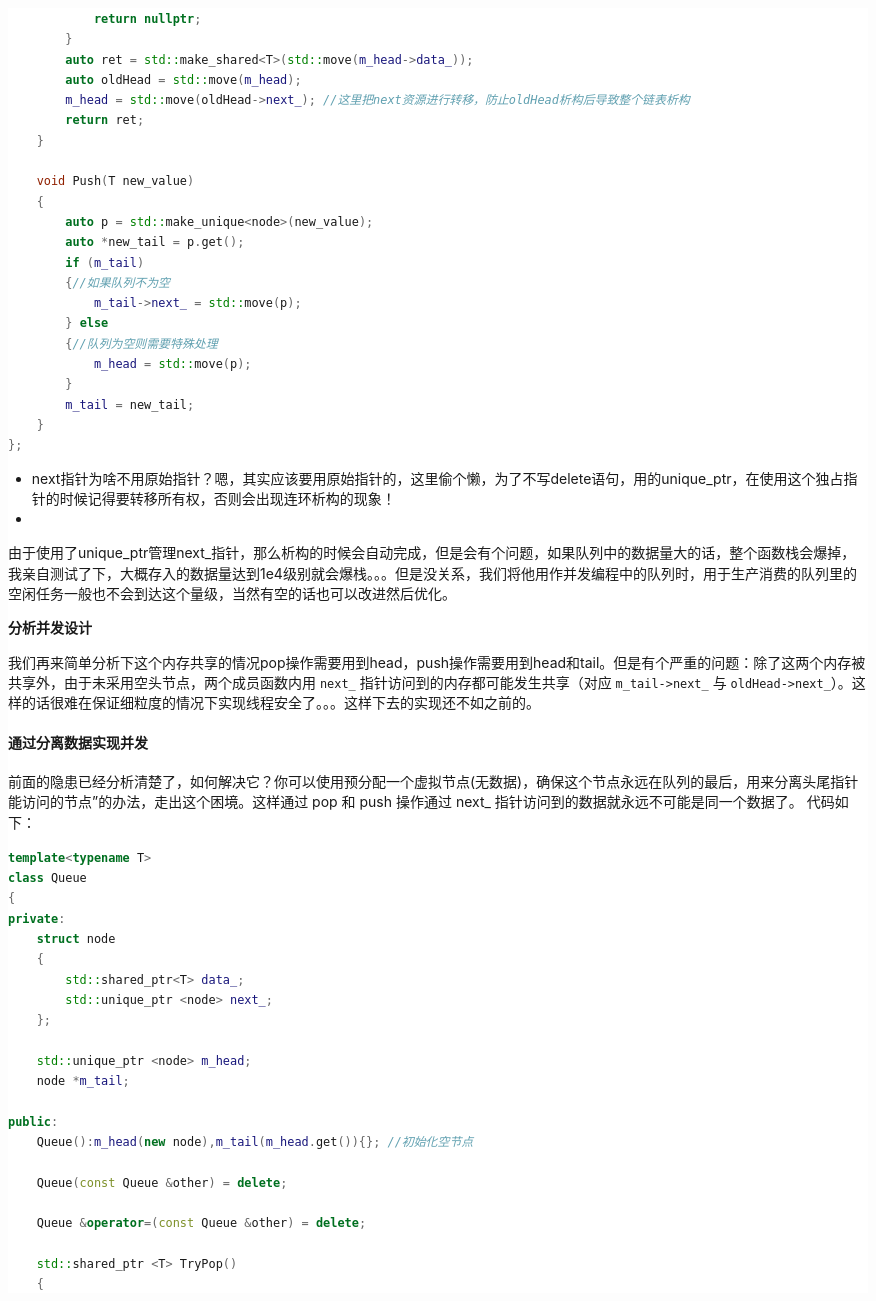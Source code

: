 ```cpp
            return nullptr;
        }
        auto ret = std::make_shared<T>(std::move(m_head->data_));
        auto oldHead = std::move(m_head); 
        m_head = std::move(oldHead->next_); //这里把next资源进行转移，防止oldHead析构后导致整个链表析构
        return ret;
    }

    void Push(T new_value)
    {
        auto p = std::make_unique<node>(new_value);
        auto *new_tail = p.get();
        if (m_tail)
        {//如果队列不为空
            m_tail->next_ = std::move(p);
        } else
        {//队列为空则需要特殊处理
            m_head = std::move(p);
        }
        m_tail = new_tail;
    }
};
```

* next指针为啥不用原始指针？嗯，其实应该要用原始指针的，这里偷个懒，为了不写delete语句，用的unique_ptr，在使用这个独占指针的时候记得要转移所有权，否则会出现连环析构的现象！
*
由于使用了unique_ptr管理next_指针，那么析构的时候会自动完成，但是会有个问题，如果队列中的数据量大的话，整个函数栈会爆掉，我亲自测试了下，大概存入的数据量达到1e4级别就会爆栈。。。但是没关系，我们将他用作并发编程中的队列时，用于生产消费的队列里的空闲任务一般也不会到达这个量级，当然有空的话也可以改进然后优化。

**分析并发设计**

我们再来简单分析下这个内存共享的情况pop操作需要用到head，push操作需要用到head和tail。但是有个严重的问题：除了这两个内存被共享外，由于未采用空头节点，两个成员函数内用 `next_`
指针访问到的内存都可能发生共享（对应 `m_tail->next_` 与 `oldHead->next_`）。这样的话很难在保证细粒度的情况下实现线程安全了。。。这样下去的实现还不如之前的。

#### 通过分离数据实现并发

前面的隐患已经分析清楚了，如何解决它？你可以使用预分配一个虚拟节点(无数据)，确保这个节点永远在队列的最后，用来分离头尾指针能访问的节点”的办法，走出这个困境。这样通过 pop 和 push 操作通过 next_
指针访问到的数据就永远不可能是同一个数据了。
代码如下：

```cpp
template<typename T>
class Queue
{
private:
    struct node
    {
        std::shared_ptr<T> data_;
        std::unique_ptr <node> next_;
    };

    std::unique_ptr <node> m_head;
    node *m_tail;

public:
    Queue():m_head(new node),m_tail(m_head.get()){}; //初始化空节点

    Queue(const Queue &other) = delete;

    Queue &operator=(const Queue &other) = delete;

    std::shared_ptr <T> TryPop()
    {
```